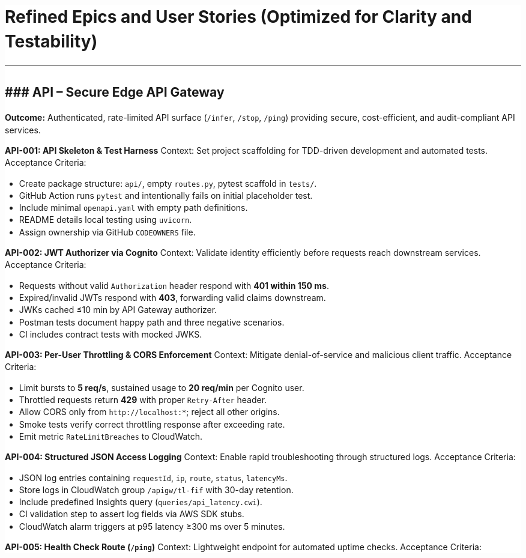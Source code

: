 
# Refined Epics and User Stories (Optimized for Clarity and Testability)

---

## ### API – Secure Edge API Gateway

**Outcome:**
Authenticated, rate-limited API surface (`/infer`, `/stop`, `/ping`) providing secure, cost-efficient, and audit-compliant API services.

**API-001: API Skeleton & Test Harness**
Context: Set project scaffolding for TDD-driven development and automated tests.
Acceptance Criteria:

* Create package structure: `api/`, empty `routes.py`, pytest scaffold in `tests/`.
* GitHub Action runs `pytest` and intentionally fails on initial placeholder test.
* Include minimal `openapi.yaml` with empty path definitions.
* README details local testing using `uvicorn`.
* Assign ownership via GitHub `CODEOWNERS` file.

**API-002: JWT Authorizer via Cognito**
Context: Validate identity efficiently before requests reach downstream services.
Acceptance Criteria:

* Requests without valid `Authorization` header respond with **401 within 150 ms**.
* Expired/invalid JWTs respond with **403**, forwarding valid claims downstream.
* JWKs cached ≤10 min by API Gateway authorizer.
* Postman tests document happy path and three negative scenarios.
* CI includes contract tests with mocked JWKS.

**API-003: Per-User Throttling & CORS Enforcement**
Context: Mitigate denial-of-service and malicious client traffic.
Acceptance Criteria:

* Limit bursts to **5 req/s**, sustained usage to **20 req/min** per Cognito user.
* Throttled requests return **429** with proper `Retry-After` header.
* Allow CORS only from `http://localhost:*`; reject all other origins.
* Smoke tests verify correct throttling response after exceeding rate.
* Emit metric `RateLimitBreaches` to CloudWatch.

**API-004: Structured JSON Access Logging**
Context: Enable rapid troubleshooting through structured logs.
Acceptance Criteria:

* JSON log entries containing `requestId`, `ip`, `route`, `status`, `latencyMs`.
* Store logs in CloudWatch group `/apigw/tl-fif` with 30-day retention.
* Include predefined Insights query (`queries/api_latency.cwi`).
* CI validation step to assert log fields via AWS SDK stubs.
* CloudWatch alarm triggers at p95 latency ≥300 ms over 5 minutes.

**API-005: Health Check Route (`/ping`)**
Context: Lightweight endpoint for automated uptime checks.
Acceptance Criteria:
